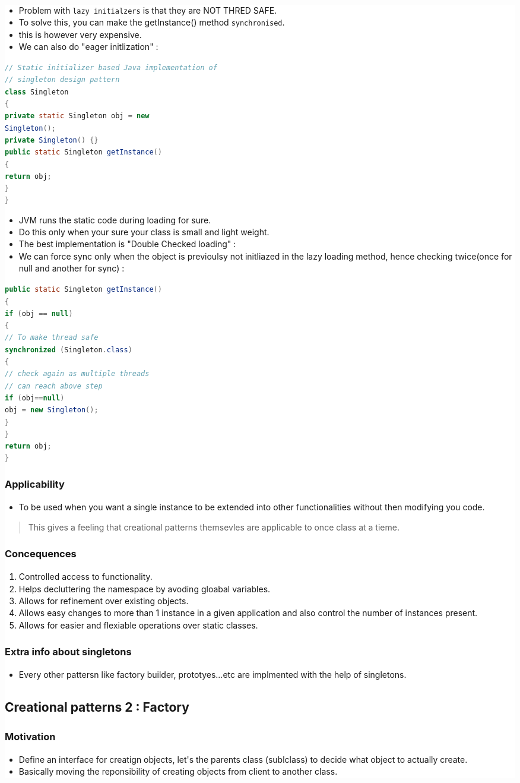 - Problem with `lazy initialzers` is that they are NOT THRED SAFE.
- To solve this, you can make the getInstance() method `synchronised`. 
- this is however very expensive. 
- We can also do "eager initlization" : 
```java
// Static initializer based Java implementation of
// singleton design pattern
class Singleton
{
private static Singleton obj = new
Singleton();
private Singleton() {}
public static Singleton getInstance()
{
return obj;
}
}
```
- JVM runs the static code during loading for sure.
- Do this only when your sure your class is small and light weight. 
- The best implementation is "Double Checked loading" : 
- We can force sync only when the object is previoulsy not initliazed in the lazy loading method, hence checking twice(once for null and another for sync) : 
```java
public static Singleton getInstance()
{
if (obj == null)
{
// To make thread safe
synchronized (Singleton.class)
{
// check again as multiple threads
// can reach above step
if (obj==null)
obj = new Singleton();
}
}
return obj;
}
```

### Applicability 
- To be used when you want a single instance to be extended into other functionalities without then modifying you code. 
> This gives a feeling that creational patterns themsevles are applicable to once class at a tieme. 
### Concequences 
1. Controlled access to functionality. 
2. Helps decluttering the namespace by avoding gloabal variables. 
3. Allows for refinement over existing objects. 
4. Allows easy changes to more than 1 instance in a given application and also control the number of instances present. 
5. Allows for easier and flexiable operations over static classes. 
### Extra info about singletons 
- Every other pattersn like factory builder, prototyes...etc are implmented with the help of singletons.
## Creational patterns 2 : Factory 
### Motivation 
- Define an interface for creatign objects, let's the parents class (sublclass) to decide what object to actually create. 
- Basically moving the reponsibility of creating objects from client to another class. 